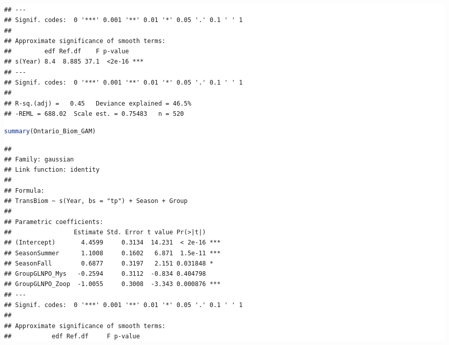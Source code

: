     ## ---
    ## Signif. codes:  0 '***' 0.001 '**' 0.01 '*' 0.05 '.' 0.1 ' ' 1
    ## 
    ## Approximate significance of smooth terms:
    ##         edf Ref.df    F p-value    
    ## s(Year) 8.4  8.885 37.1  <2e-16 ***
    ## ---
    ## Signif. codes:  0 '***' 0.001 '**' 0.01 '*' 0.05 '.' 0.1 ' ' 1
    ## 
    ## R-sq.(adj) =   0.45   Deviance explained = 46.5%
    ## -REML = 688.02  Scale est. = 0.75483   n = 520

``` r
summary(Ontario_Biom_GAM)
```

    ## 
    ## Family: gaussian 
    ## Link function: identity 
    ## 
    ## Formula:
    ## TransBiom ~ s(Year, bs = "tp") + Season + Group
    ## 
    ## Parametric coefficients:
    ##                 Estimate Std. Error t value Pr(>|t|)    
    ## (Intercept)       4.4599     0.3134  14.231  < 2e-16 ***
    ## SeasonSummer      1.1008     0.1602   6.871  1.5e-11 ***
    ## SeasonFall        0.6877     0.3197   2.151 0.031848 *  
    ## GroupGLNPO_Mys   -0.2594     0.3112  -0.834 0.404798    
    ## GroupGLNPO_Zoop  -1.0055     0.3008  -3.343 0.000876 ***
    ## ---
    ## Signif. codes:  0 '***' 0.001 '**' 0.01 '*' 0.05 '.' 0.1 ' ' 1
    ## 
    ## Approximate significance of smooth terms:
    ##           edf Ref.df     F p-value    